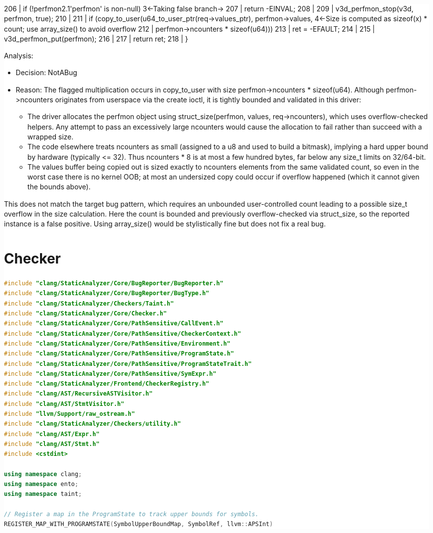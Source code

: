 206   |  if (!perfmon2.1'perfmon' is non-null)
    3←Taking false branch→
207   |  return -EINVAL;
208   |
209   |  v3d_perfmon_stop(v3d, perfmon, true);
210   |
211   |  if (copy_to_user(u64_to_user_ptr(req->values_ptr), perfmon->values,
    4←Size is computed as sizeof(x) * count; use array_size() to avoid overflow
212   |  perfmon->ncounters * sizeof(u64)))
213   | 		ret = -EFAULT;
214   |
215   | 	v3d_perfmon_put(perfmon);
216   |
217   |  return ret;
218   | }

Analysis:
- Decision: NotABug
- Reason: The flagged multiplication occurs in copy_to_user with size perfmon->ncounters * sizeof(u64). Although perfmon->ncounters originates from userspace via the create ioctl, it is tightly bounded and validated in this driver:

  - The driver allocates the perfmon object using struct_size(perfmon, values, req->ncounters), which uses overflow-checked helpers. Any attempt to pass an excessively large ncounters would cause the allocation to fail rather than succeed with a wrapped size.
  - The code elsewhere treats ncounters as small (assigned to a u8 and used to build a bitmask), implying a hard upper bound by hardware (typically <= 32). Thus ncounters * 8 is at most a few hundred bytes, far below any size_t limits on 32/64-bit.
  - The values buffer being copied out is sized exactly to ncounters elements from the same validated count, so even in the worst case there is no kernel OOB; at most an undersized copy could occur if overflow happened (which it cannot given the bounds above).

This does not match the target bug pattern, which requires an unbounded user-controlled count leading to a possible size_t overflow in the size calculation. Here the count is bounded and previously overflow-checked via struct_size, so the reported instance is a false positive. Using array_size() would be stylistically fine but does not fix a real bug.

# Checker
```cpp
#include "clang/StaticAnalyzer/Core/BugReporter/BugReporter.h"
#include "clang/StaticAnalyzer/Core/BugReporter/BugType.h"
#include "clang/StaticAnalyzer/Checkers/Taint.h"
#include "clang/StaticAnalyzer/Core/Checker.h"
#include "clang/StaticAnalyzer/Core/PathSensitive/CallEvent.h"
#include "clang/StaticAnalyzer/Core/PathSensitive/CheckerContext.h"
#include "clang/StaticAnalyzer/Core/PathSensitive/Environment.h"
#include "clang/StaticAnalyzer/Core/PathSensitive/ProgramState.h"
#include "clang/StaticAnalyzer/Core/PathSensitive/ProgramStateTrait.h"
#include "clang/StaticAnalyzer/Core/PathSensitive/SymExpr.h"
#include "clang/StaticAnalyzer/Frontend/CheckerRegistry.h"
#include "clang/AST/RecursiveASTVisitor.h"
#include "clang/AST/StmtVisitor.h"
#include "llvm/Support/raw_ostream.h"
#include "clang/StaticAnalyzer/Checkers/utility.h"
#include "clang/AST/Expr.h"
#include "clang/AST/Stmt.h"
#include <cstdint>

using namespace clang;
using namespace ento;
using namespace taint;

// Register a map in the ProgramState to track upper bounds for symbols.
REGISTER_MAP_WITH_PROGRAMSTATE(SymbolUpperBoundMap, SymbolRef, llvm::APSInt)
```